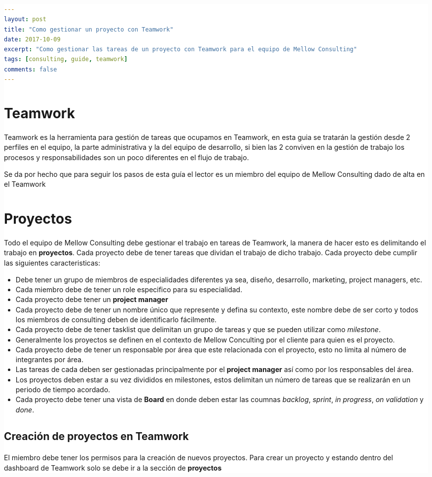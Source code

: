 ```yaml
---
layout: post
title: "Como gestionar un proyecto con Teamwork"
date: 2017-10-09
excerpt: "Como gestionar las tareas de un proyecto con Teamwork para el equipo de Mellow Consulting"
tags: [consulting, guide, teamwork]
comments: false
---
```

# Teamwork
Teamwork es la herramienta para gestión de tareas que ocupamos en Teamwork, en esta guia se tratarán la gestión desde 2 perfiles en el equipo,
la parte administrativa y la del equipo de desarrollo, si bien las 2 conviven en la gestión de trabajo los procesos y responsabilidades son un poco diferentes en
el flujo de trabajo.

Se da por hecho que para seguir los pasos de esta guía el lector es un miembro del equipo de Mellow Consulting dado de alta en el Teamwork

# Proyectos
Todo el equipo de Mellow Consulting debe gestionar el trabajo en tareas de Teamwork, la manera de hacer esto es delimitando el trabajo en **proyectos**.
Cada proyecto debe de tener tareas que dividan el trabajo de dicho trabajo. Cada proyecto debe cumplir las siguientes caracteristicas:
* Debe tener un grupo de miembros de especialidades diferentes ya sea, diseño, desarrollo, marketing, project managers, etc.
* Cada miembro debe de tener un role especifico para su especialidad.
* Cada proyecto debe tener un **project manager**
* Cada proyecto debe de tener un nombre único que represente y defina su contexto, este nombre debe de ser corto y todos los miembros de consulting deben de identificarlo fácilmente.
* Cada proyecto debe de tener tasklist que delimitan un grupo de tareas y que se pueden utilizar como *milestone*.
* Generalmente los proyectos se definen en el contexto de Mellow Conculting por el cliente para quien es el proyecto.
* Cada proyecto debe de tener un responsable por área que este relacionada con el proyecto, esto no limita al número de integrantes por área.
* Las tareas de cada deben ser gestionadas principalmente por el **project manager** así como por los responsables del área.
* Los proyectos deben estar a su vez divididos en milestones, estos delimitan un número de tareas que se realizarán en un periodo de tiempo acordado.
* Cada proyecto debe tener una vista de **Board** en donde deben estar las coumnas *backlog*, *sprint*, *in progress*, *on validation* y *done*.

## Creación de proyectos en Teamwork
El miembro debe tener los permisos para la creación de nuevos proyectos.
Para crear un proyecto y estando dentro del dashboard de Teamwork solo se debe ir a la sección de **proyectos**
